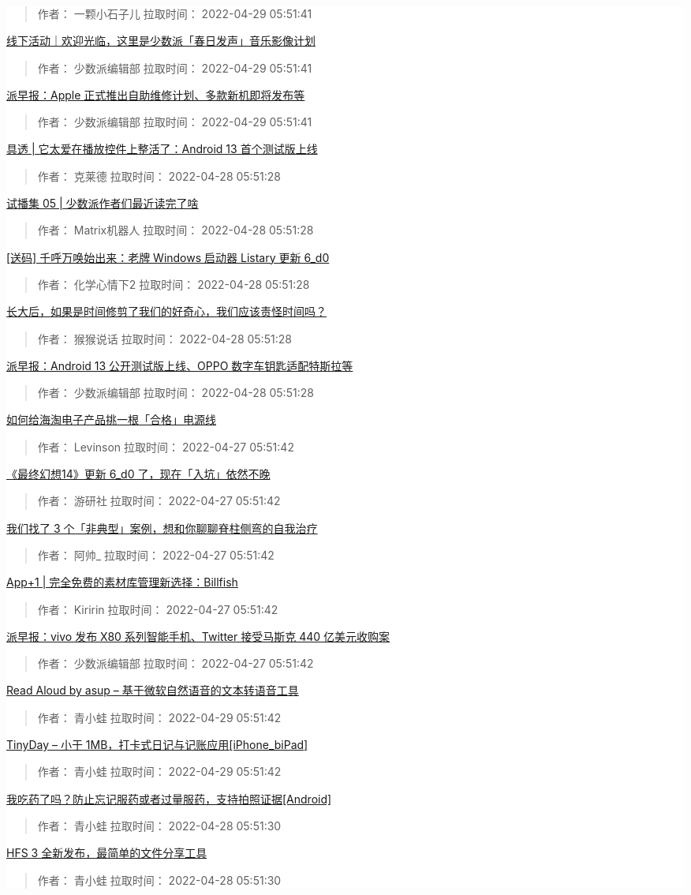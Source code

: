 > 作者： 一颗小石子儿  拉取时间： 2022-04-29 05:51:41

 [线下活动｜欢迎光临，这里是少数派「春日发声」音乐影像计划](https://sspai.com/post/72944)

> 作者： 少数派编辑部  拉取时间： 2022-04-29 05:51:41

 [派早报：Apple 正式推出自助维修计划、多款新机即将发布等](https://sspai.com/post/72945)

> 作者： 少数派编辑部  拉取时间： 2022-04-29 05:51:41

 [具透 | 它太爱在播放控件上整活了：Android 13 首个测试版上线](https://sspai.com/post/72935)

> 作者： 克莱德  拉取时间： 2022-04-28 05:51:28

 [试播集 05 | 少数派作者们最近读完了啥](https://sspai.com/post/72904)

> 作者： Matrix机器人  拉取时间： 2022-04-28 05:51:28

 [[送码] 千呼万唤始出来：老牌 Windows 启动器 Listary 更新 6_d0](https://sspai.com/post/72853)

> 作者： 化学心情下2  拉取时间： 2022-04-28 05:51:28

 [长大后，如果是时间修剪了我们的好奇心，我们应该责怪时间吗？](https://sspai.com/post/72878)

> 作者： 猴猴说话  拉取时间： 2022-04-28 05:51:28

 [派早报：Android 13 公开测试版上线、OPPO 数字车钥匙适配特斯拉等](https://sspai.com/post/72917)

> 作者： 少数派编辑部  拉取时间： 2022-04-28 05:51:28

 [如何给海淘电子产品挑一根「合格」电源线](https://sspai.com/post/72699)

> 作者： Levinson  拉取时间： 2022-04-27 05:51:42

 [《最终幻想14》更新 6_d0 了，现在「入坑」依然不晚](https://sspai.com/post/72894)

> 作者： 游研社  拉取时间： 2022-04-27 05:51:42

 [我们找了 3 个「非典型」案例，想和你聊聊脊柱侧弯的自我治疗](https://sspai.com/post/72898)

> 作者： 阿帅_  拉取时间： 2022-04-27 05:51:42

 [App+1 | 完全免费的素材库管理新选择：Billfish](https://sspai.com/post/72847)

> 作者： Kiririn  拉取时间： 2022-04-27 05:51:42

 [派早报：vivo 发布 X80 系列智能手机、Twitter 接受马斯克 440 亿美元收购案](https://sspai.com/post/72897)

> 作者： 少数派编辑部  拉取时间： 2022-04-27 05:51:42

 [Read Aloud by asup – 基于微软自然语音的文本转语音工具](https://www.appinn.com/read-aloud-by-asup/)

> 作者： 青小蛙  拉取时间： 2022-04-29 05:51:42

 [TinyDay – 小于 1MB，打卡式日记与记账应用[iPhone_biPad]](https://www.appinn.com/tinyday-for-ios/)

> 作者： 青小蛙  拉取时间： 2022-04-29 05:51:42

 [我吃药了吗？防止忘记服药或者过量服药，支持拍照证据[Android]](https://www.appinn.com/dev-corruptedark-diditakemymeds/)

> 作者： 青小蛙  拉取时间： 2022-04-28 05:51:30

 [HFS 3 全新发布，最简单的文件分享工具](https://www.appinn.com/hfs-3/)

> 作者： 青小蛙  拉取时间： 2022-04-28 05:51:30

